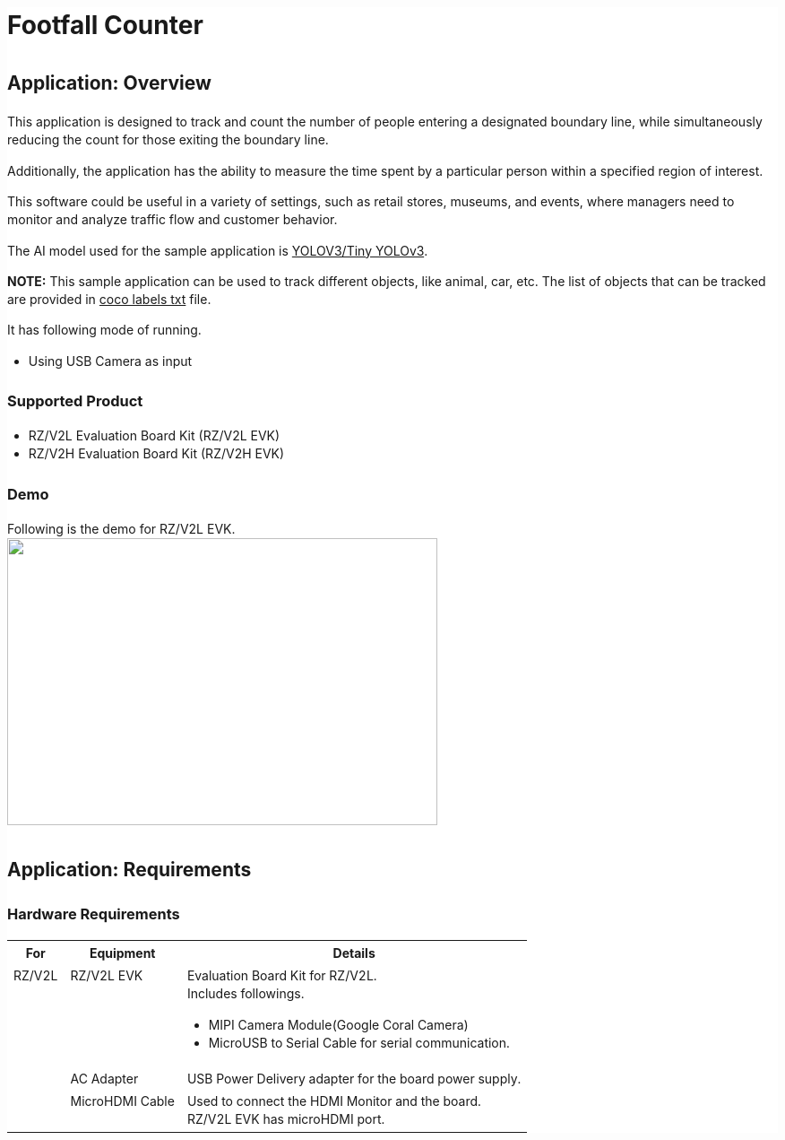 # Footfall Counter

## Application: Overview
This application is designed to track and count the number of people entering a designated boundary line,
while simultaneously reducing the count for those exiting the boundary line.

Additionally, the application 
has the ability to measure the time spent by a particular person within a specified region of interest.

This software could be useful in a variety of settings, such as retail stores, museums, and events,
where managers need to monitor and analyze traffic flow and customer behavior.

The AI model used for the sample application is [YOLOV3/Tiny YOLOv3](https://arxiv.org/pdf/1804.02767.pdf).

**NOTE:** This sample application can be used to track different objects, like animal, car, etc. The list of objects that can be tracked are provided in [coco labels txt](./exe/coco-labels-2014_2017.txt) file. 

It has following mode of running.

- Using USB Camera as input

### Supported Product 
- RZ/V2L Evaluation Board Kit (RZ/V2L EVK)
- RZ/V2H Evaluation Board Kit (RZ/V2H EVK)

### Demo 
Following is the demo for RZ/V2L EVK.  
<img src = "./images/ObjectTracking.gif" width="480" height="320">

## Application: Requirements

### Hardware Requirements
<table>
    <tr>
      <th>For</th>
      <th>Equipment</th>
      <th>Details</th>
    </tr>
    <tr>
      <td rowspan="3">RZ/V2L</td>
      <td>RZ/V2L EVK</td>
      <td>Evaluation Board Kit for RZ/V2L.<br>Includes followings.
        <ul class="mb-1">
          <li>
            MIPI Camera Module(Google Coral Camera)
          </li>
          <li>MicroUSB to Serial Cable for serial communication.</li>
        </ul>
      </td>
    </tr>
    <tr>
      <td>AC Adapter</td>
      <td>USB Power Delivery adapter for the board power supply.</td>
    </tr>
    <tr>
      <td>MicroHDMI Cable</td>
      <td>Used to connect the HDMI Monitor and the board.<br>
      RZ/V2L EVK has microHDMI port.</td>